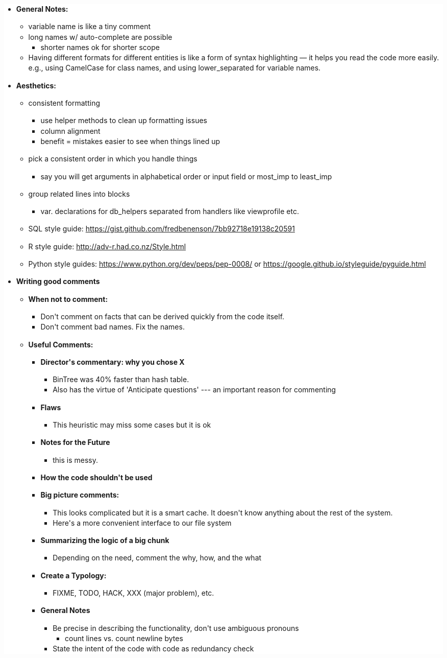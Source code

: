  * **General Notes:**
    * variable name is like a tiny comment
    * long names w/ auto-complete are possible
      *  shorter names ok for shorter scope
    * Having different formats for different entities is like a form of syntax highlighting — it helps you read the code more easily. e.g., using CamelCase for class names, and using lower_separated for variable names.

* **Aesthetics:**
  * consistent formatting
    * use helper methods to clean up formatting issues
    * column alignment
    * benefit = mistakes easier to see when things lined up

  * pick a consistent order in which you handle things
    * say you will get arguments in alphabetical order or input field or most_imp to least_imp

  * group related lines into blocks
    * var. declarations for db_helpers separated from handlers like viewprofile etc.

  * SQL style guide: https://gist.github.com/fredbenenson/7bb92718e19138c20591
  * R style guide: http://adv-r.had.co.nz/Style.html
  * Python style guides: https://www.python.org/dev/peps/pep-0008/ or https://google.github.io/styleguide/pyguide.html

* **Writing good comments**

  * **When not to comment:**
    * Don't comment on facts that can be derived quickly from the code itself.
    * Don't comment bad names. Fix the names.

  * **Useful Comments:**

    * **Director's commentary: why you chose X**
      * BinTree was 40% faster than hash table.
      * Also has the virtue of 'Anticipate questions' --- an important reason for commenting

    * **Flaws**
      * This heuristic may miss some cases but it is ok

    * **Notes for the Future**
      * this is messy.

    * **How the code shouldn't be used**

    * **Big picture comments:**
        * This looks complicated but it is a smart cache. It doesn't know anything about the rest of the system.
        * Here's a more convenient interface to our file system

    * **Summarizing the logic of a big chunk**
      * Depending on the need, comment the why, how, and the what

    * **Create a Typology:**
      * FIXME, TODO, HACK, XXX (major problem), etc.

    * **General Notes**
      * Be precise in describing the functionality, don't use ambiguous pronouns
        * count lines vs. count newline bytes
      * State the intent of the code with code as redundancy check
